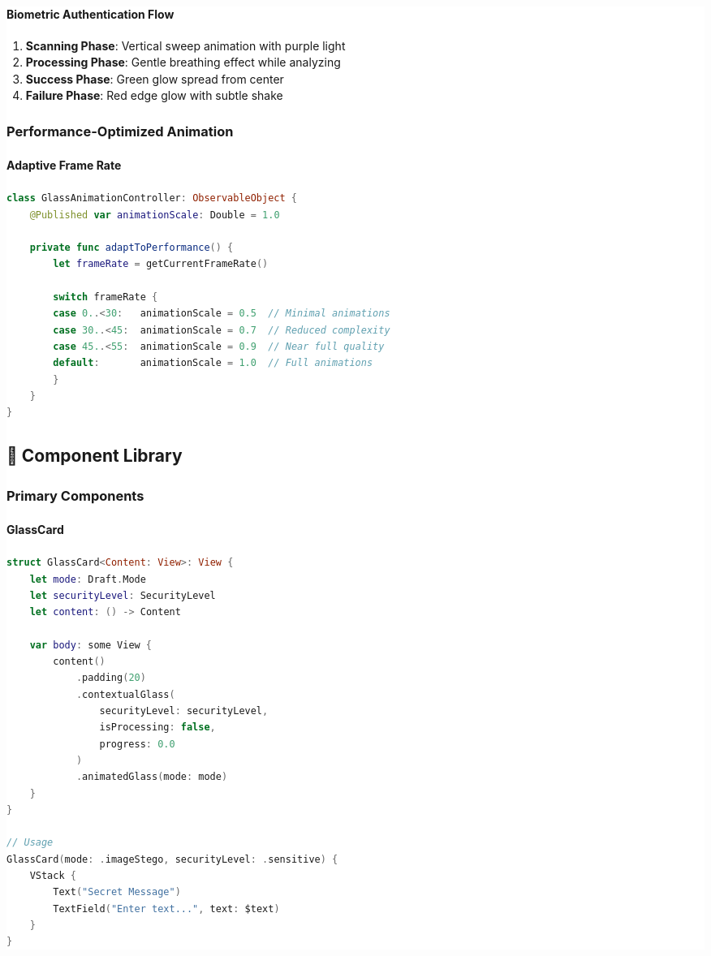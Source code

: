 #### **Biometric Authentication Flow**
1. **Scanning Phase**: Vertical sweep animation with purple light
2. **Processing Phase**: Gentle breathing effect while analyzing
3. **Success Phase**: Green glow spread from center
4. **Failure Phase**: Red edge glow with subtle shake

### **Performance-Optimized Animation**

#### **Adaptive Frame Rate**
```swift
class GlassAnimationController: ObservableObject {
    @Published var animationScale: Double = 1.0
    
    private func adaptToPerformance() {
        let frameRate = getCurrentFrameRate()
        
        switch frameRate {
        case 0..<30:   animationScale = 0.5  // Minimal animations
        case 30..<45:  animationScale = 0.7  // Reduced complexity  
        case 45..<55:  animationScale = 0.9  // Near full quality
        default:       animationScale = 1.0  // Full animations
        }
    }
}
```

## 🎯 Component Library

### **Primary Components**

#### **GlassCard**
```swift
struct GlassCard<Content: View>: View {
    let mode: Draft.Mode
    let securityLevel: SecurityLevel
    let content: () -> Content
    
    var body: some View {
        content()
            .padding(20)
            .contextualGlass(
                securityLevel: securityLevel,
                isProcessing: false,
                progress: 0.0
            )
            .animatedGlass(mode: mode)
    }
}

// Usage
GlassCard(mode: .imageStego, securityLevel: .sensitive) {
    VStack {
        Text("Secret Message")
        TextField("Enter text...", text: $text)
    }
}
```
